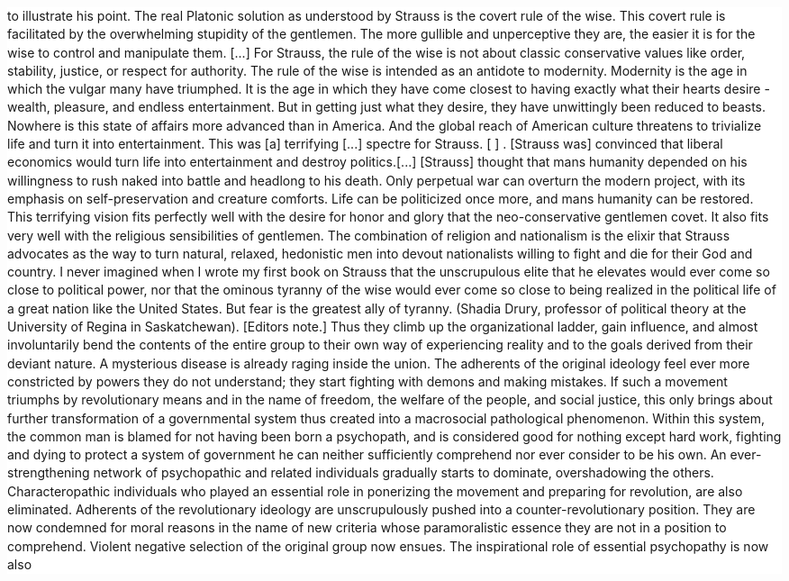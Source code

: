 to illustrate his point.
The real Platonic solution as understood by Strauss is the covert rule of
the wise. This covert rule is facilitated by the overwhelming stupidity of
the gentlemen. The more gullible and unperceptive they are, the easier it is
for the wise to control and manipulate them. [...]
For Strauss, the rule of the wise is not about classic conservative values
like order, stability, justice, or respect for authority. The rule of the
wise is intended as an antidote to modernity. Modernity is the age in which
the vulgar many have triumphed. It is the age in which they have come
closest to having exactly what their hearts desire - wealth, pleasure, and
endless entertainment. But in getting just what they desire, they have
unwittingly been reduced to beasts.
Nowhere is this state of affairs more advanced than in America. And the
global reach of American culture threatens to trivialize life and turn it
into entertainment. This was [a] terrifying [...] spectre for Strauss. [
]
.
[Strauss was] convinced that liberal
economics would turn life into entertainment and destroy politics.[...]
[Strauss] thought that mans humanity depended on his willingness to rush
naked into battle and headlong to his death. Only perpetual war can overturn
the modern project, with its emphasis on self-preservation and creature
comforts. Life can be politicized once more, and mans humanity can be
restored.
This terrifying vision fits perfectly well with the desire for
honor and
glory that the neo-conservative gentlemen covet. It also fits very well with
the religious sensibilities of gentlemen. The combination of religion and
nationalism is the elixir that Strauss advocates as the way to turn natural,
relaxed, hedonistic men into devout nationalists willing to fight and die
for their God and country.
I never imagined when I wrote my first book on Strauss that the
unscrupulous elite that he elevates would ever come so close to political
power, nor that the ominous tyranny of the wise would ever come so close to
being realized in the political life of a great nation like the United
States. But fear is the greatest ally of tyranny.
(Shadia Drury, professor
of political theory at the University of Regina in Saskatchewan).
[Editors
note.]
Thus they climb up the organizational ladder,
gain influence, and almost involuntarily bend the contents of the entire
group to their own way of experiencing reality and to the goals derived from
their deviant nature. A mysterious disease is already raging inside the
union. The adherents of the original ideology feel ever more constricted by
powers they do not understand; they start fighting with demons and making
mistakes.
If such a movement triumphs by revolutionary means and in the name of
freedom, the welfare of the people, and social justice, this only brings
about further transformation of a governmental system thus created into a
macrosocial pathological phenomenon. Within this system, the common man is
blamed for not having been born a psychopath, and is considered good for
nothing except hard work, fighting and dying to protect a system of
government he can neither sufficiently comprehend nor ever consider to be
his own.
An ever-strengthening network of psychopathic and related individuals
gradually starts to dominate, overshadowing the others. Characteropathic
individuals who played an essential role in ponerizing the movement and
preparing for revolution, are also eliminated. Adherents of the
revolutionary ideology are unscrupulously pushed into a
counter-revolutionary position. They are now condemned for moral reasons
in the name of new criteria whose paramoralistic essence they are not in a
position to comprehend. Violent negative selection of the original group now
ensues. The inspirational role of essential psychopathy is now also